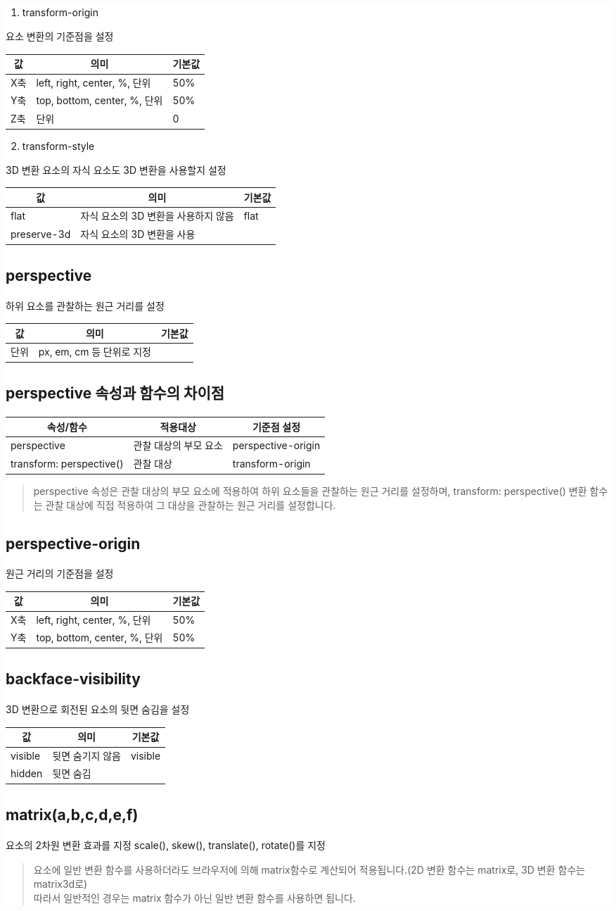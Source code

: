 1. transform-origin

요소 변환의 기준점을 설정

값 | 의미 | 기본값
--- | --- | ---
X축 | left, right, center, %, 단위 | 50%
Y축 | top, bottom, center, %, 단위 | 50%
Z축 | 단위 | 0


2. transform-style

3D 변환 요소의 자식 요소도 3D 변환을 사용할지 설정

값 | 의미 | 기본값
--- | --- | ---
flat | 자식 요소의 3D 변환을 사용하지 않음 | flat
preserve-3d | 자식 요소의 3D 변환을 사용 |


## perspective

하위 요소를 관찰하는 원근 거리를 설정

값 | 의미 | 기본값
--- | --- | ---
단위 | px, em, cm 등 단위로 지정 |


## perspective 속성과 함수의 차이점

속성/함수 | 적용대상 | 기준점 설정
--- | --- | ---
perspective | 관찰 대상의 부모 요소 | perspective-origin
transform: perspective() | 관찰 대상 | transform-origin

> perspective 속성은 관찰 대상의 부모 요소에 적용하여 하위 요소들을 관찰하는 원근 거리를 설정하며, transform: perspective() 변환 함수는 관찰 대상에 직접 적용하여 그 대상을 관찰하는 원근 거리를 설정합니다.


## perspective-origin

원근 거리의 기준점을 설정

값 | 의미 | 기본값
--- | --- | ---
X축 | left, right, center, %, 단위 | 50%
Y축 | top, bottom, center, %, 단위 | 50%


## backface-visibility

3D 변환으로 회전된 요소의 뒷면 숨김을 설정

값 | 의미 | 기본값
--- | --- | ---
visible | 뒷면 숨기지 않음 | visible
hidden | 뒷면 숨김 |


## matrix(a,b,c,d,e,f)

요소의 2차원 변환 효과를 지정
scale(), skew(), translate(), rotate()를 지정

> 요소에 일반 변환 함수를 사용하더라도 브라우저에 의해 matrix함수로 계산되어 적용됩니다.(2D 변환 함수는 matrix로, 3D 변환 함수는 matrix3d로)<br> 따라서 일반적인 경우는 matrix 함수가 아닌 일반 변환 함수를 사용하면 됩니다.

